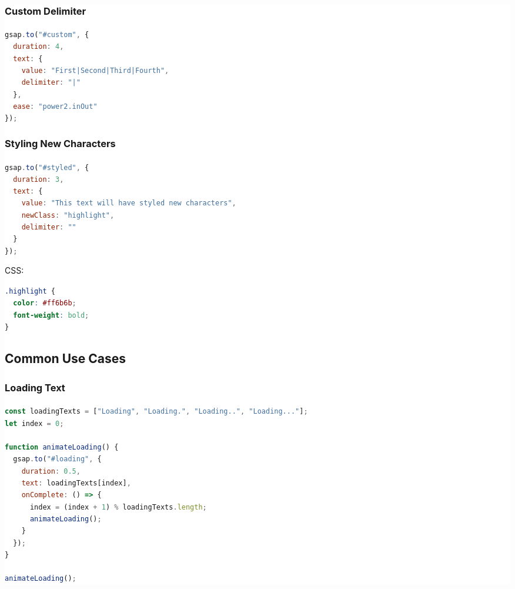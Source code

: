 ### Custom Delimiter
```javascript
gsap.to("#custom", {
  duration: 4,
  text: {
    value: "First|Second|Third|Fourth",
    delimiter: "|"
  },
  ease: "power2.inOut"
});
```

### Styling New Characters
```javascript
gsap.to("#styled", {
  duration: 3,
  text: {
    value: "This text will have styled new characters",
    newClass: "highlight",
    delimiter: ""
  }
});
```

CSS:
```css
.highlight {
  color: #ff6b6b;
  font-weight: bold;
}
```

## Common Use Cases

### Loading Text
```javascript
const loadingTexts = ["Loading", "Loading.", "Loading..", "Loading..."];
let index = 0;

function animateLoading() {
  gsap.to("#loading", {
    duration: 0.5,
    text: loadingTexts[index],
    onComplete: () => {
      index = (index + 1) % loadingTexts.length;
      animateLoading();
    }
  });
}

animateLoading();
```
